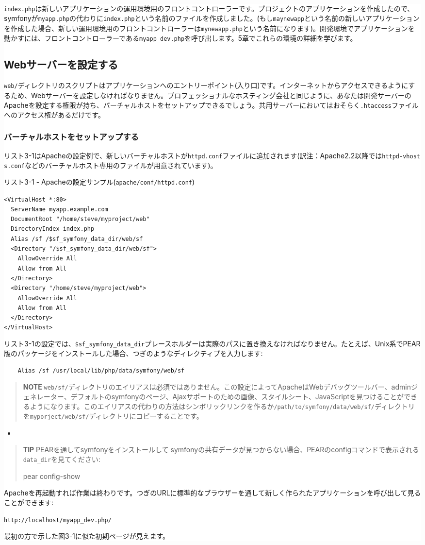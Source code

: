 `index.php`は新しいアプリケーションの運用環境用のフロントコントローラーです。プロジェクトのアプリケーションを作成したので、symfonyが`myapp.php`の代わりに`index.php`という名前のファイルを作成しました。(もし`maynewapp`という名前の新しいアプリケーションを作成した場合、新しい運用環境用のフロントコントローラーは`mynewapp.php`という名前になります)。開発環境でアプリケーションを動かすには、フロントコントローラーである`myapp_dev.php`を呼び出します。5章でこれらの環境の詳細を学びます。

Webサーバーを設定する
----------------------

`web/`ディレクトリのスクリプトはアプリケーションへのエントリーポイント(入り口)です。インターネットからアクセスできるようにするため、Webサーバーを設定しなければなりません。プロフェッショナルなホスティング会社と同じように、あなたは開発サーバーのApacheを設定する権限が持ち、バーチャルホストをセットアップできるでしょう。共用サーバーにおいてはおそらく`.htaccess`ファイルへのアクセス権があるだけです。

### バーチャルホストをセットアップする

リスト3-1はApacheの設定例で、新しいバーチャルホストが`httpd.conf`ファイルに追加されます(訳注：Apache2.2以降では`httpd-vhosts.conf`などのバーチャルホスト専用のファイルが用意されています)。

リスト3-1 - Apacheの設定サンプル(`apache/conf/httpd.conf`)

    <VirtualHost *:80>
      ServerName myapp.example.com
      DocumentRoot "/home/steve/myproject/web"
      DirectoryIndex index.php
      Alias /sf /$sf_symfony_data_dir/web/sf
      <Directory "/$sf_symfony_data_dir/web/sf">
        AllowOverride All
        Allow from All
      </Directory>
      <Directory "/home/steve/myproject/web">
        AllowOverride All
        Allow from All
      </Directory>
    </VirtualHost>

リスト3-1の設定では、`$sf_symfony_data_dir`プレースホルダーは実際のパスに置き換えなければなりません。たとえば、Unix系でPEAR版のパッケージをインストールした場合、つぎのようなディレクティブを入力します:

        Alias /sf /usr/local/lib/php/data/symfony/web/sf

>**NOTE**
>`web/sf/`ディレクトリのエイリアスは必須ではありません。この設定によってApacheはWebデバッグツールバー、adminジェネレーター、デフォルトのsymfonyのページ、Ajaxサポートのための画像、スタイルシート、JavaScriptを見つけることができるようになります。このエイリアスの代わりの方法はシンボリックリンクを作るか`/path/to/symfony/data/web/sf/`ディレクトリを`myporject/web/sf/`ディレクトリにコピーすることです。

-

>**TIP**
>PEARを通してsymfonyをインストールして
>symfonyの共有データが見つからない場合、PEARのconfigコマンドで表示される`data_dir`を見てください:
>
>    pear config-show

Apacheを再起動すれば作業は終わりです。つぎのURLに標準的なブラウザーを通して新しく作られたアプリケーションを呼び出して見ることができます:

    http://localhost/myapp_dev.php/

最初の方で示した図3-1に似た初期ページが見えます。
